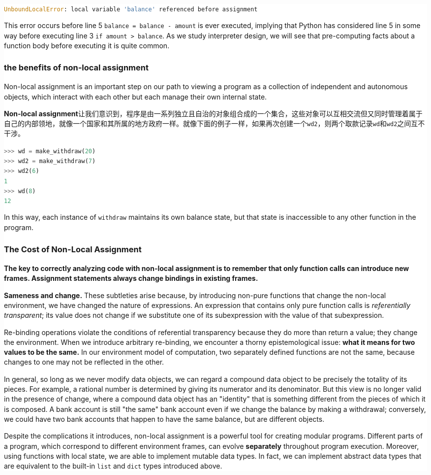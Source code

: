 ```python
UnboundLocalError: local variable 'balance' referenced before assignment
```

This error occurs before line 5 `balance = balance - amount` is ever executed, implying that Python has considered line 5 in some way before executing line 3 `if amount > balance`. As we study interpreter design, we will see that pre-computing facts about a function body before executing it is quite common.

### the benefits of non-local assignment

Non-local assignment is an important step on our path to viewing a program as a collection of independent and autonomous objects, which interact with each other but each manage their own internal state.

**Non-local assignment**让我们意识到，程序是由一系列独立且自治的对象组合成的一个集合，这些对象可以互相交流但又同时管理着属于自己的内部领地，就像一个国家和其所属的地方政府一样。就像下面的例子一样，如果再次创建一个`wd2`，则两个取款记录`wd`和`wd2`之间互不干涉。

```python
>>> wd = make_withdraw(20)
>>> wd2 = make_withdraw(7)
>>> wd2(6)
1
>>> wd(8)
12
```

In this way, each instance of `withdraw` maintains its own balance state, but that state is inaccessible to any other function in the program.

### The Cost of Non-Local Assignment

**The key to correctly analyzing code with non-local assignment is to remember that only function calls can introduce new frames. Assignment statements always change bindings in existing frames.**

**Sameness and change.** These subtleties arise because, by introducing non-pure functions that change the non-local environment, we have changed the nature of expressions. An expression that contains only pure function calls is *referentially transparent*; its value does not change if we substitute one of its subexpression with the value of that subexpression.

Re-binding operations violate the conditions of referential transparency because they do more than return a value; they change the environment. When we introduce arbitrary re-binding, we encounter a thorny epistemological issue: **what it means for two values to be the same.** In our environment model of computation, two separately defined functions are not the same, because changes to one may not be reflected in the other.

In general, so long as we never modify data objects, we can regard a compound data object to be precisely the totality of its pieces. For example, a rational number is determined by giving its numerator and its denominator. But this view is no longer valid in the presence of change, where a compound data object has an "identity" that is something different from the pieces of which it is composed. A bank account is still "the same" bank account even if we change the balance by making a withdrawal; conversely, we could have two bank accounts that happen to have the same balance, but are different objects.

Despite the complications it introduces, non-local assignment is a powerful tool for creating modular programs. Different parts of a program, which correspond to different environment frames, can evolve **separately** throughout program execution. Moreover, using functions with local state, we are able to implement mutable data types. In fact, we can implement abstract data types that are equivalent to the built-in `list` and `dict` types introduced above.
